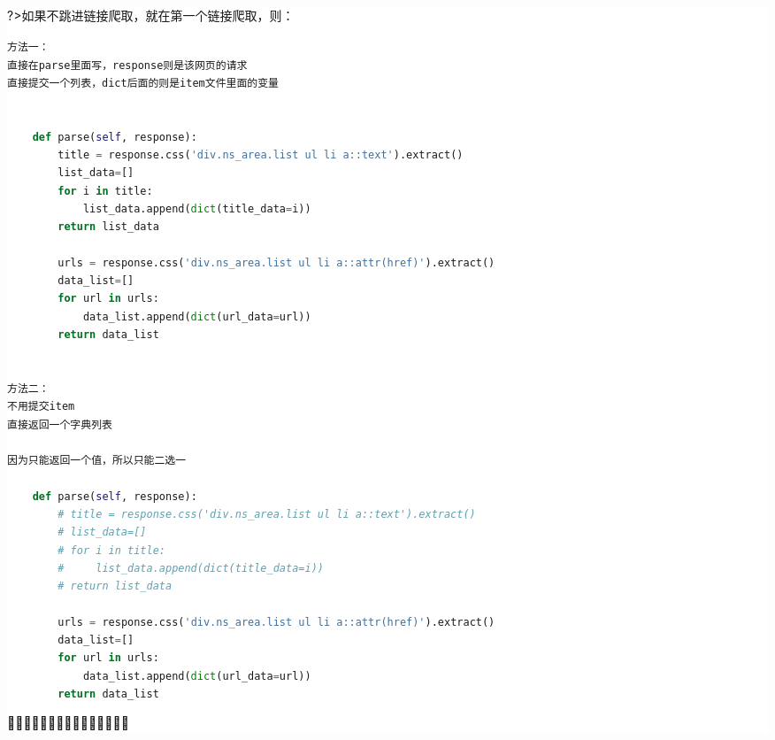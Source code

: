 ?>如果不跳进链接爬取，就在第一个链接爬取，则：


```python
方法一：
直接在parse里面写，response则是该网页的请求
直接提交一个列表，dict后面的则是item文件里面的变量


    def parse(self, response):
        title = response.css('div.ns_area.list ul li a::text').extract()
        list_data=[]
        for i in title:
            list_data.append(dict(title_data=i))
        return list_data
            
        urls = response.css('div.ns_area.list ul li a::attr(href)').extract()
        data_list=[]
        for url in urls:
            data_list.append(dict(url_data=url))
        return data_list


方法二：
不用提交item
直接返回一个字典列表

因为只能返回一个值，所以只能二选一

    def parse(self, response):
        # title = response.css('div.ns_area.list ul li a::text').extract()
        # list_data=[]
        # for i in title:
        #     list_data.append(dict(title_data=i))
        # return list_data
            
        urls = response.css('div.ns_area.list ul li a::attr(href)').extract()
        data_list=[]
        for url in urls:
            data_list.append(dict(url_data=url))
        return data_list
```


💪💪💪💪💪💪💪💪💪💪💪💪💪💪💪


